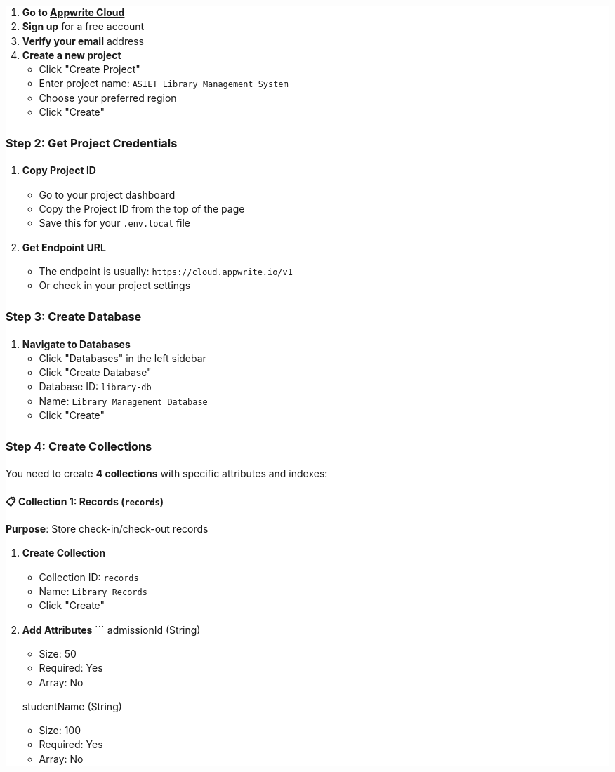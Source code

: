 1. **Go to [Appwrite Cloud](https://cloud.appwrite.io)**
2. **Sign up** for a free account
3. **Verify your email** address
4. **Create a new project**
   - Click "Create Project"
   - Enter project name: `ASIET Library Management System`
   - Choose your preferred region
   - Click "Create"

### Step 2: Get Project Credentials

1. **Copy Project ID**
   - Go to your project dashboard
   - Copy the Project ID from the top of the page
   - Save this for your `.env.local` file

2. **Get Endpoint URL**
   - The endpoint is usually: `https://cloud.appwrite.io/v1`
   - Or check in your project settings

### Step 3: Create Database

1. **Navigate to Databases**
   - Click "Databases" in the left sidebar
   - Click "Create Database"
   - Database ID: `library-db`
   - Name: `Library Management Database`
   - Click "Create"

### Step 4: Create Collections

You need to create **4 collections** with specific attributes and indexes:

#### 📋 **Collection 1: Records** (`records`)

**Purpose**: Store check-in/check-out records

1. **Create Collection**
   - Collection ID: `records`
   - Name: `Library Records`
   - Click "Create"

2. **Add Attributes**
   \`\`\`
   admissionId (String)
   - Size: 50
   - Required: Yes
   - Array: No
   
   studentName (String)
   - Size: 100
   - Required: Yes
   - Array: No
   